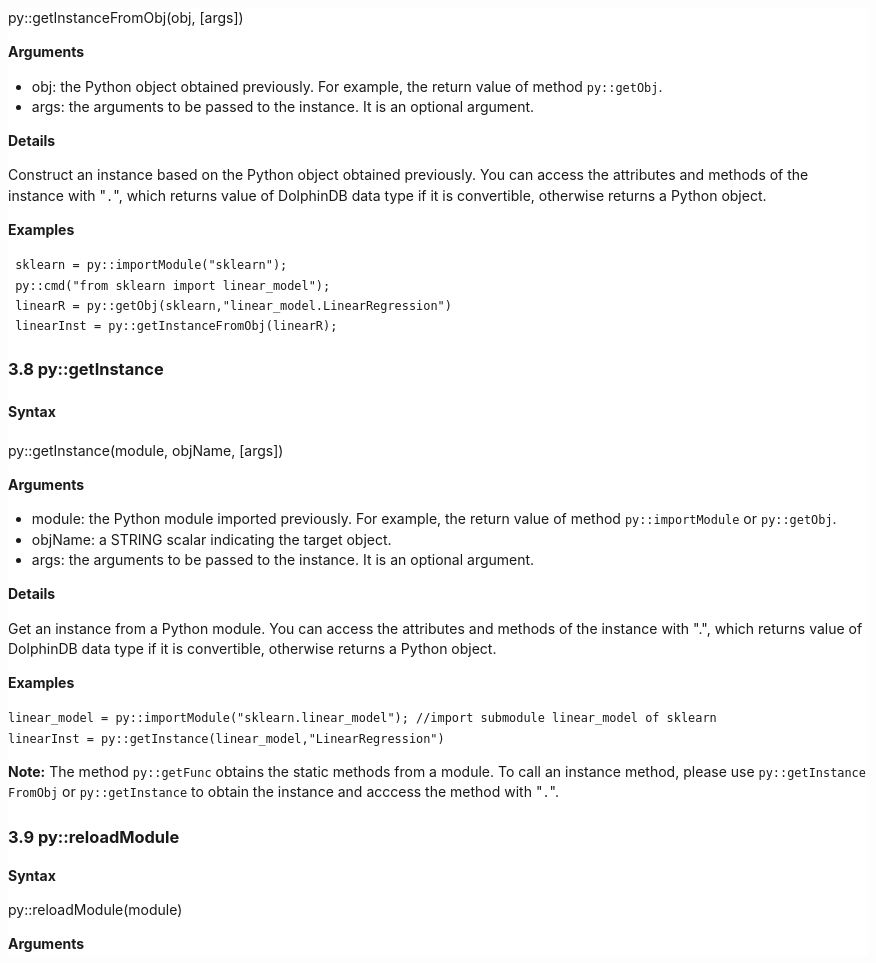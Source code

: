py::getInstanceFromObj(obj, [args])

**Arguments**

- obj: the Python object obtained previously. For example, the return value of method `py::getObj`.
- args: the arguments to be passed to the instance. It is an optional argument.

**Details**

Construct an instance based on the Python object obtained previously. You can access the attributes and methods of the instance with "`.`", which returns value of DolphinDB data type if it is convertible, otherwise returns a Python object.

**Examples**

```
 sklearn = py::importModule("sklearn");
 py::cmd("from sklearn import linear_model");
 linearR = py::getObj(sklearn,"linear_model.LinearRegression")
 linearInst = py::getInstanceFromObj(linearR);
```

### 3.8 py::getInstance

#### Syntax

py::getInstance(module, objName, [args])

**Arguments**

- module: the Python module imported previously. For example, the return value of method `py::importModule` or `py::getObj`.
- objName: a STRING scalar indicating the target object.
- args: the arguments to be passed to the instance. It is an optional argument.

**Details**

Get an instance from a Python module. You can access the attributes and methods of the instance with ".", which returns value of DolphinDB data type if it is convertible, otherwise returns a Python object.

**Examples**

```
linear_model = py::importModule("sklearn.linear_model"); //import submodule linear_model of sklearn
linearInst = py::getInstance(linear_model,"LinearRegression") 
```

**Note:** The method `py::getFunc` obtains the static methods from a module. To call an instance method, please use `py::getInstanceFromObj` or `py::getInstance` to obtain the instance and acccess the method with "`.`". 

### 3.9 py::reloadModule

**Syntax**

py::reloadModule(module)

**Arguments**
